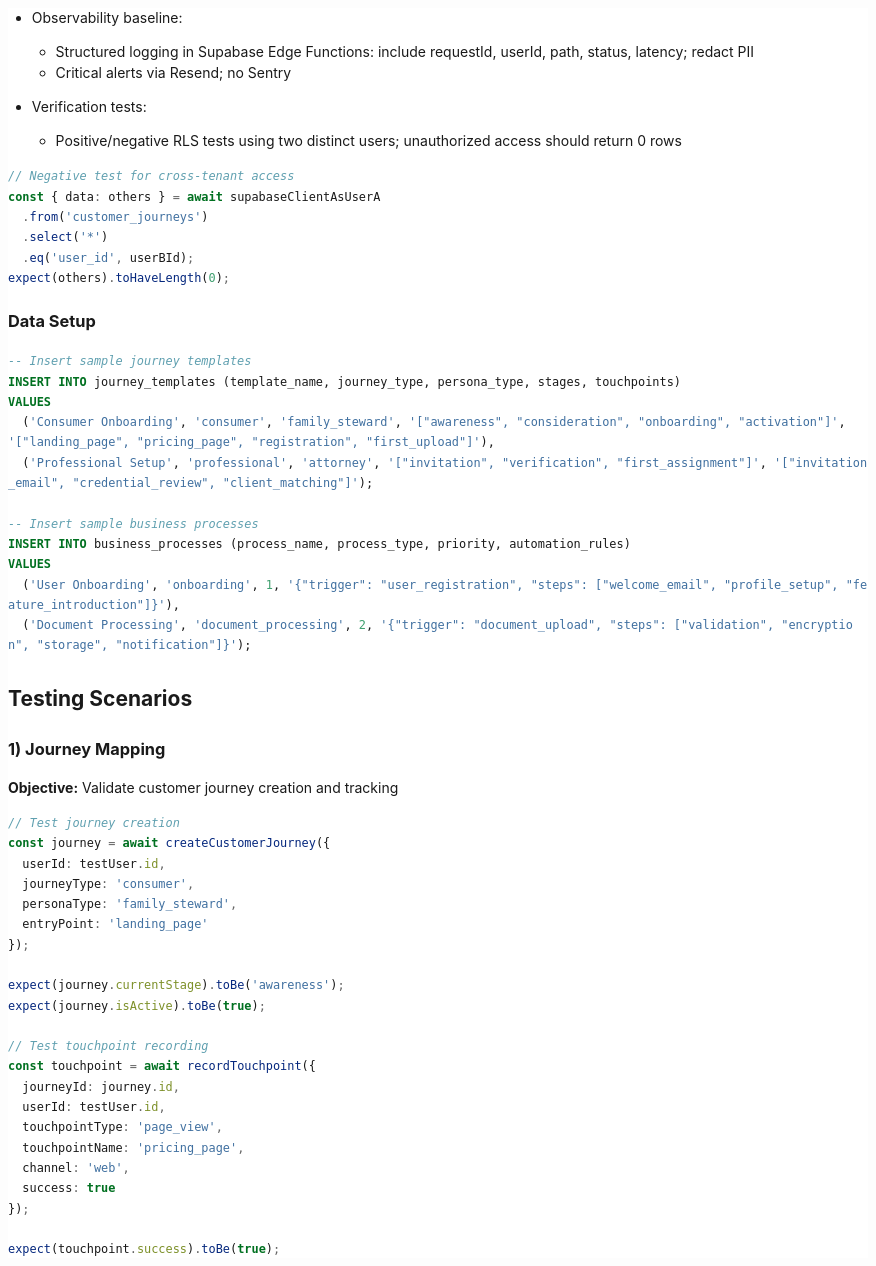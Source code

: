 - Observability baseline:
  - Structured logging in Supabase Edge Functions: include requestId, userId, path, status, latency; redact PII
  - Critical alerts via Resend; no Sentry

- Verification tests:
  - Positive/negative RLS tests using two distinct users; unauthorized access should return 0 rows

```ts
// Negative test for cross-tenant access
const { data: others } = await supabaseClientAsUserA
  .from('customer_journeys')
  .select('*')
  .eq('user_id', userBId);
expect(others).toHaveLength(0);
```

### Data Setup

```sql
-- Insert sample journey templates
INSERT INTO journey_templates (template_name, journey_type, persona_type, stages, touchpoints)
VALUES
  ('Consumer Onboarding', 'consumer', 'family_steward', '["awareness", "consideration", "onboarding", "activation"]', '["landing_page", "pricing_page", "registration", "first_upload"]'),
  ('Professional Setup', 'professional', 'attorney', '["invitation", "verification", "first_assignment"]', '["invitation_email", "credential_review", "client_matching"]');

-- Insert sample business processes
INSERT INTO business_processes (process_name, process_type, priority, automation_rules)
VALUES
  ('User Onboarding', 'onboarding', 1, '{"trigger": "user_registration", "steps": ["welcome_email", "profile_setup", "feature_introduction"]}'),
  ('Document Processing', 'document_processing', 2, '{"trigger": "document_upload", "steps": ["validation", "encryption", "storage", "notification"]}');
```

## Testing Scenarios

### 1) Journey Mapping

**Objective:** Validate customer journey creation and tracking

```typescript
// Test journey creation
const journey = await createCustomerJourney({
  userId: testUser.id,
  journeyType: 'consumer',
  personaType: 'family_steward',
  entryPoint: 'landing_page'
});

expect(journey.currentStage).toBe('awareness');
expect(journey.isActive).toBe(true);

// Test touchpoint recording
const touchpoint = await recordTouchpoint({
  journeyId: journey.id,
  userId: testUser.id,
  touchpointType: 'page_view',
  touchpointName: 'pricing_page',
  channel: 'web',
  success: true
});

expect(touchpoint.success).toBe(true);
```